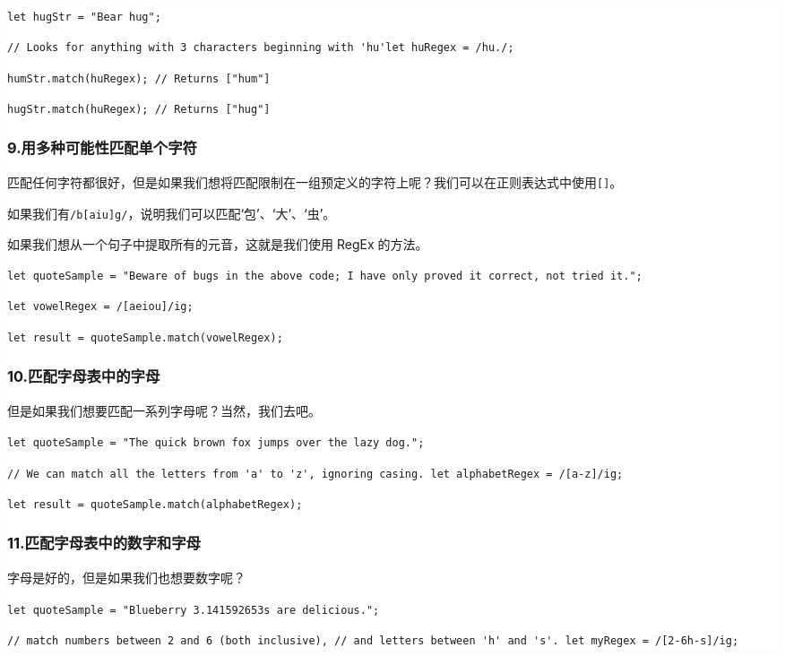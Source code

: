 ```
let hugStr = "Bear hug";
```

```
// Looks for anything with 3 characters beginning with 'hu'let huRegex = /hu./;
```

```
humStr.match(huRegex); // Returns ["hum"]
```

```
hugStr.match(huRegex); // Returns ["hug"]
```

### 9.用多种可能性匹配单个字符

匹配任何字符都很好，但是如果我们想将匹配限制在一组预定义的字符上呢？我们可以在正则表达式中使用`[]`。

如果我们有`/b[aiu]g/`，说明我们可以匹配‘包’、‘大’、‘虫’。

如果我们想从一个句子中提取所有的元音，这就是我们使用 RegEx 的方法。

```
let quoteSample = "Beware of bugs in the above code; I have only proved it correct, not tried it.";
```

```
let vowelRegex = /[aeiou]/ig;
```

```
let result = quoteSample.match(vowelRegex);
```

### 10.匹配字母表中的字母

但是如果我们想要匹配一系列字母呢？当然，我们去吧。

```
let quoteSample = "The quick brown fox jumps over the lazy dog.";
```

```
// We can match all the letters from 'a' to 'z', ignoring casing. let alphabetRegex = /[a-z]/ig;
```

```
let result = quoteSample.match(alphabetRegex);
```

### 11.匹配字母表中的数字和字母

字母是好的，但是如果我们也想要数字呢？

```
let quoteSample = "Blueberry 3.141592653s are delicious.";
```

```
// match numbers between 2 and 6 (both inclusive), // and letters between 'h' and 's'. let myRegex = /[2-6h-s]/ig;
```
